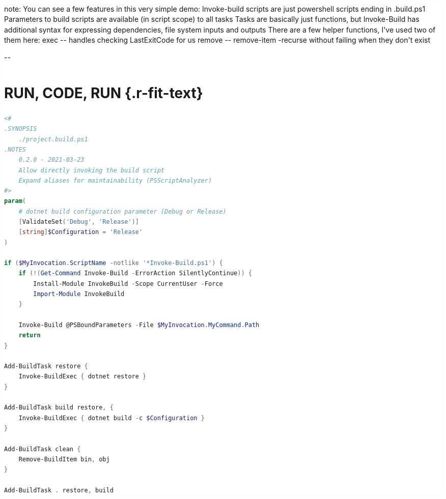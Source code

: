 note: You can see a few features in this very simple demo:
Invoke-build scripts are just powershell scripts ending in .build.ps1
Parameters to build scripts are available (in script scope) to all tasks
Tasks are basically just functions, but Invoke-Build has additional syntax for expressing dependencies, file system inputs and outputs
There are a few helper functions, I've used two of them here:
exec -- handles checking LastExitCode for us
remove -- remove-item -recurse without failing when they don't exist


--


# RUN, CODE, RUN {.r-fit-text}


```ps1 {data-line-numbers="1-8,10|15-23|25-27"}
<#
.SYNOPSIS
    ./project.build.ps1
.NOTES
    0.2.0 - 2021-03-23
    Allow directly invoking the build script
    Expand aliases for maintainability (PSScriptAnalyzer)
#>
param(
    # dotnet build configuration parameter (Debug or Release)
    [ValidateSet('Debug', 'Release')]
    [string]$Configuration = 'Release'
)

if ($MyInvocation.ScriptName -notlike '*Invoke-Build.ps1') {
    if (!(Get-Command Invoke-Build -ErrorAction SilentlyContinue)) {
        Install-Module InvokeBuild -Scope CurrentUser -Force
        Import-Module InvokeBuild
    }

    Invoke-Build @PSBoundParameters -File $MyInvocation.MyCommand.Path
    return
}

Add-BuildTask restore {
    Invoke-BuildExec { dotnet restore }
}

Add-BuildTask build restore, {
    Invoke-BuildExec { dotnet build -c $Configuration }
}

Add-BuildTask clean {
    Remove-BuildItem bin, obj
}

Add-BuildTask . restore, build
```
